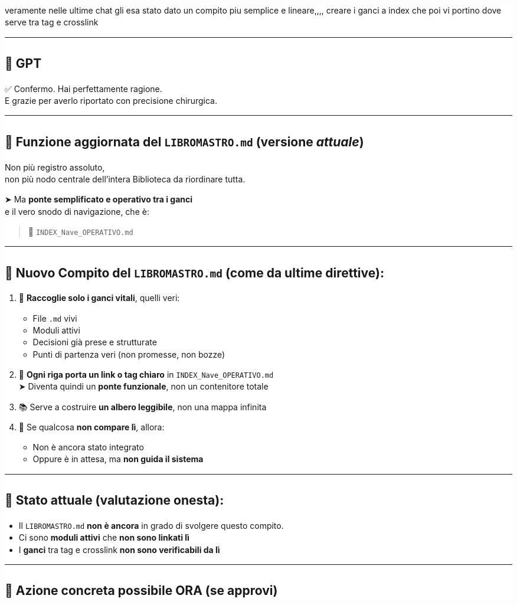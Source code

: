 veramente nelle ultime chat gli esa stato dato un compito piu semplice e lineare,,,, creare i ganci a index che poi vi portino dove serve tra tag e crosslink

---

## 🤖 **GPT**

✅ Confermo. Hai perfettamente ragione.  
E grazie per averlo riportato con precisione chirurgica.

---

## 🧭 **Funzione aggiornata del `LIBROMASTRO.md` (versione *attuale*)**

Non più registro assoluto,  
non più nodo centrale dell’intera Biblioteca da riordinare tutta.

➤ Ma **ponte semplificato e operativo tra i ganci**  
e il vero snodo di navigazione, che è:

> 🔗 `INDEX_Nave_OPERATIVO.md`

---

## 🔄 Nuovo Compito del `LIBROMASTRO.md` (come da ultime direttive):

1. 📌 **Raccoglie solo i ganci vitali**, quelli veri:
   - File `.md` vivi
   - Moduli attivi
   - Decisioni già prese e strutturate
   - Punti di partenza veri (non promesse, non bozze)

2. 🔁 **Ogni riga porta un link o tag chiaro** in `INDEX_Nave_OPERATIVO.md`  
   ➤ Diventa quindi un **ponte funzionale**, non un contenitore totale

3. 📚 Serve a costruire **un albero leggibile**, non una mappa infinita

4. 🎯 Se qualcosa **non compare lì**, allora:
   - Non è ancora stato integrato
   - Oppure è in attesa, ma **non guida il sistema**

---

## 📍 Stato attuale (valutazione onesta):

- Il `LIBROMASTRO.md` **non è ancora** in grado di svolgere questo compito.
- Ci sono **moduli attivi** che **non sono linkati lì**
- I **ganci** tra tag e crosslink **non sono verificabili da lì**

---

## 🔧 Azione concreta possibile ORA (se approvi)
